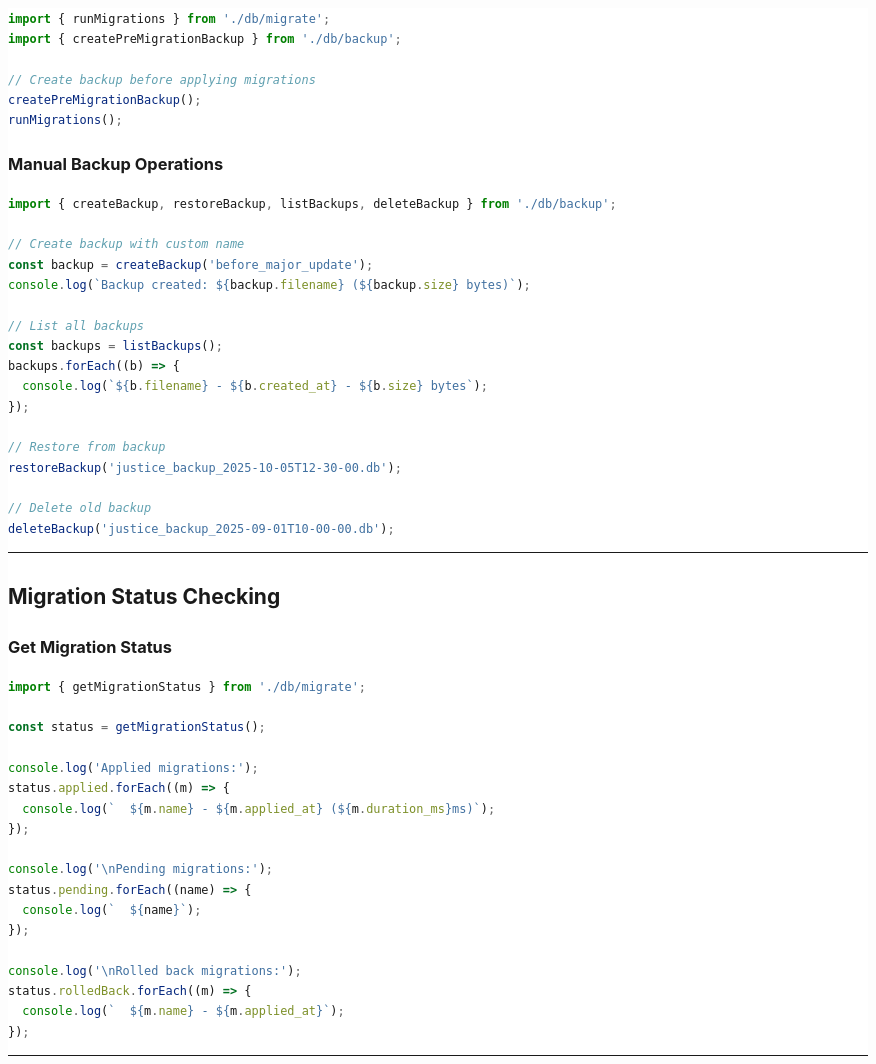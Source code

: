 ```typescript
import { runMigrations } from './db/migrate';
import { createPreMigrationBackup } from './db/backup';

// Create backup before applying migrations
createPreMigrationBackup();
runMigrations();
```

### Manual Backup Operations

```typescript
import { createBackup, restoreBackup, listBackups, deleteBackup } from './db/backup';

// Create backup with custom name
const backup = createBackup('before_major_update');
console.log(`Backup created: ${backup.filename} (${backup.size} bytes)`);

// List all backups
const backups = listBackups();
backups.forEach((b) => {
  console.log(`${b.filename} - ${b.created_at} - ${b.size} bytes`);
});

// Restore from backup
restoreBackup('justice_backup_2025-10-05T12-30-00.db');

// Delete old backup
deleteBackup('justice_backup_2025-09-01T10-00-00.db');
```

---

## Migration Status Checking

### Get Migration Status

```typescript
import { getMigrationStatus } from './db/migrate';

const status = getMigrationStatus();

console.log('Applied migrations:');
status.applied.forEach((m) => {
  console.log(`  ${m.name} - ${m.applied_at} (${m.duration_ms}ms)`);
});

console.log('\nPending migrations:');
status.pending.forEach((name) => {
  console.log(`  ${name}`);
});

console.log('\nRolled back migrations:');
status.rolledBack.forEach((m) => {
  console.log(`  ${m.name} - ${m.applied_at}`);
});
```

---
